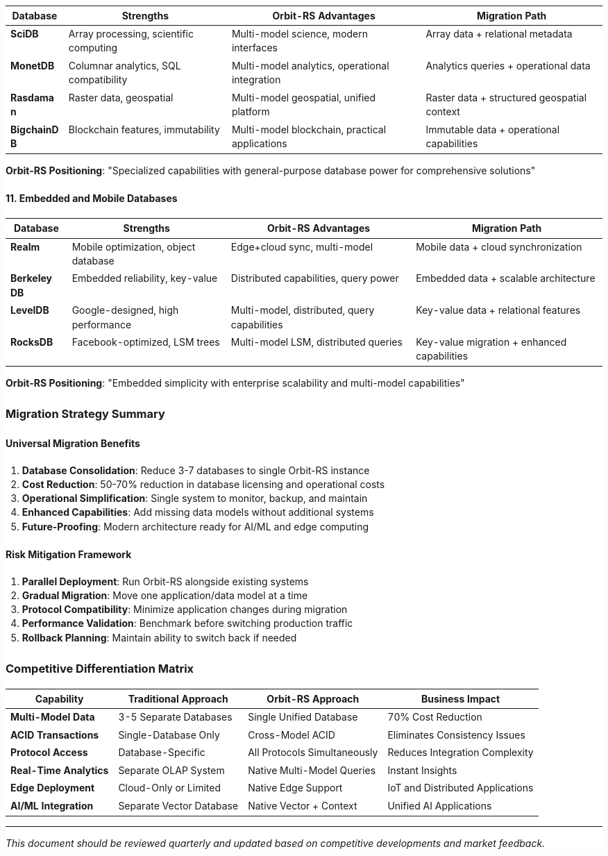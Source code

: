 | Database | Strengths | Orbit-RS Advantages | Migration Path |
|----------|-----------|---------------------|-----------------|
| **SciDB** | Array processing, scientific computing | Multi-model science, modern interfaces | Array data + relational metadata |
| **MonetDB** | Columnar analytics, SQL compatibility | Multi-model analytics, operational integration | Analytics queries + operational data |
| **Rasdaman** | Raster data, geospatial | Multi-model geospatial, unified platform | Raster data + structured geospatial context |
| **BigchainDB** | Blockchain features, immutability | Multi-model blockchain, practical applications | Immutable data + operational capabilities |

**Orbit-RS Positioning**: "Specialized capabilities with general-purpose database power for comprehensive solutions"

#### 11. Embedded and Mobile Databases

| Database | Strengths | Orbit-RS Advantages | Migration Path |
|----------|-----------|---------------------|-----------------|
| **Realm** | Mobile optimization, object database | Edge+cloud sync, multi-model | Mobile data + cloud synchronization |
| **Berkeley DB** | Embedded reliability, key-value | Distributed capabilities, query power | Embedded data + scalable architecture |
| **LevelDB** | Google-designed, high performance | Multi-model, distributed, query capabilities | Key-value data + relational features |
| **RocksDB** | Facebook-optimized, LSM trees | Multi-model LSM, distributed queries | Key-value migration + enhanced capabilities |

**Orbit-RS Positioning**: "Embedded simplicity with enterprise scalability and multi-model capabilities"

### Migration Strategy Summary

#### Universal Migration Benefits
1. **Database Consolidation**: Reduce 3-7 databases to single Orbit-RS instance
2. **Cost Reduction**: 50-70% reduction in database licensing and operational costs
3. **Operational Simplification**: Single system to monitor, backup, and maintain
4. **Enhanced Capabilities**: Add missing data models without additional systems
5. **Future-Proofing**: Modern architecture ready for AI/ML and edge computing

#### Risk Mitigation Framework
1. **Parallel Deployment**: Run Orbit-RS alongside existing systems
2. **Gradual Migration**: Move one application/data model at a time
3. **Protocol Compatibility**: Minimize application changes during migration
4. **Performance Validation**: Benchmark before switching production traffic
5. **Rollback Planning**: Maintain ability to switch back if needed

### Competitive Differentiation Matrix

| Capability | Traditional Approach | Orbit-RS Approach | Business Impact |
|------------|---------------------|-------------------|------------------|
| **Multi-Model Data** | 3-5 Separate Databases | Single Unified Database | 70% Cost Reduction |
| **ACID Transactions** | Single-Database Only | Cross-Model ACID | Eliminates Consistency Issues |
| **Protocol Access** | Database-Specific | All Protocols Simultaneously | Reduces Integration Complexity |
| **Real-Time Analytics** | Separate OLAP System | Native Multi-Model Queries | Instant Insights |
| **Edge Deployment** | Cloud-Only or Limited | Native Edge Support | IoT and Distributed Applications |
| **AI/ML Integration** | Separate Vector Database | Native Vector + Context | Unified AI Applications |

---

*This document should be reviewed quarterly and updated based on competitive developments and market feedback.*
